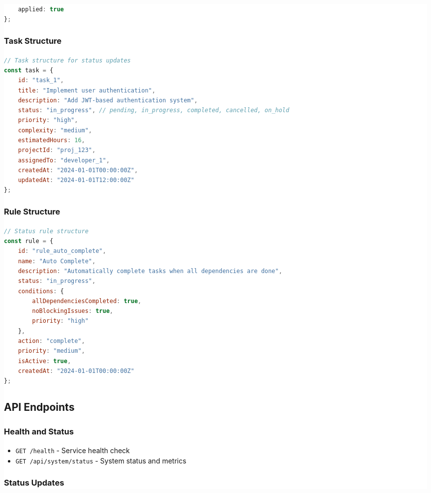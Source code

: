 ```javascript
    applied: true
};
```

### Task Structure

```javascript
// Task structure for status updates
const task = {
    id: "task_1",
    title: "Implement user authentication",
    description: "Add JWT-based authentication system",
    status: "in_progress", // pending, in_progress, completed, cancelled, on_hold
    priority: "high",
    complexity: "medium",
    estimatedHours: 16,
    projectId: "proj_123",
    assignedTo: "developer_1",
    createdAt: "2024-01-01T00:00:00Z",
    updatedAt: "2024-01-01T12:00:00Z"
};
```

### Rule Structure

```javascript
// Status rule structure
const rule = {
    id: "rule_auto_complete",
    name: "Auto Complete",
    description: "Automatically complete tasks when all dependencies are done",
    status: "in_progress",
    conditions: {
        allDependenciesCompleted: true,
        noBlockingIssues: true,
        priority: "high"
    },
    action: "complete",
    priority: "medium",
    isActive: true,
    createdAt: "2024-01-01T00:00:00Z"
};
```

## API Endpoints

### Health and Status

- `GET /health` - Service health check
- `GET /api/system/status` - System status and metrics

### Status Updates
